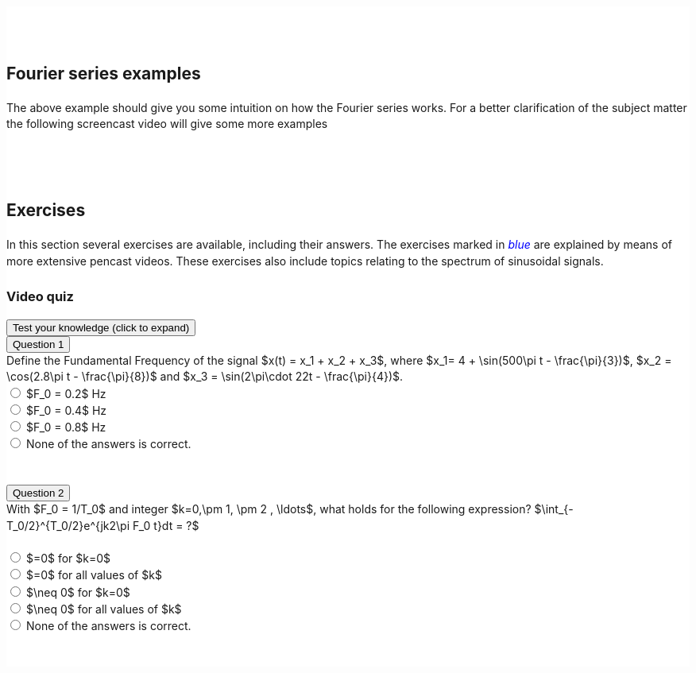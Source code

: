 <br></br>

## Fourier series examples
The above example should give you some intuition on how the Fourier series works. For a better clarification of the subject matter the following screencast video will give some more examples

<div class="video-container">
<iframe width="100%" height="100%" src="https://www.youtube.com/embed/5yfZm8E_xtw" frameborder="0" allow="accelerometer; autoplay; encrypted-media; gyroscope; picture-in-picture" allowfullscreen></iframe>
</div>

<br></br>

## Exercises
In this section several exercises are available, including their answers. The exercises marked in <span style="color:blue">*blue*</span> are explained by means of more extensive pencast videos. These exercises also include topics relating to the spectrum of sinusoidal signals.


### Video quiz

<div class="example">
<button class="collapsible">Test your knowledge (click to expand)</button>
<div class="content">
<button class="collapsible">Question 1</button>
<div class="content">
<div class="scp-quizzes-data quiz">
   Define the Fundamental Frequency of the signal $x(t) = x_1 + x_2 + x_3$, where
   $x_1= 4 + \sin(500\pi t - \frac{\pi}{3})$, $x_2 = \cos(2.8\pi t - \frac{\pi}{8})$ and $x_3 = \sin(2\pi\cdot 22t - \frac{\pi}{4})$.
</br>
    <input type="radio" id="answer1" name="question1">
       <label for="answer1">$F_0 = 0.2$ Hz</label><br/>
    <input type="radio" name="question1">
        <label>$F_0 = 0.4$ Hz</label><br/>
    <input type="radio" name="question1">
       <label>$F_0 = 0.8$ Hz</label><br/>
      <input type="radio"  name="question1">
         <label>None of the answers is correct.</label><br/>
 </div>
 </div>
 <br></br>
<button class="collapsible">Question 2</button>
<div class="content">
<div class="scp-quizzes-data quiz">
   With $F_0 = 1/T_0$ and integer $k=0,\pm 1, \pm 2 , \ldots$, what holds for the following expression?
   $\int_{-T_0/2}^{T_0/2}e^{jk2\pi F_0 t}dt = ?$
<br>
</br>
    <input type="radio" name="question2">
       <label>$=0$ for $k=0$</label><br/>
    <input type="radio" name="question2">
        <label>$=0$ for all values of $k$</label><br/>
    <input type="radio" id="answer2" name="question2">
       <label for="answer2">$\neq 0$ for $k=0$</label><br/>
    <input type="radio" name="question2">
      <label>$\neq 0$ for all values of $k$</label><br/>
    <input type="radio"  name="question2">
       <label>None of the answers is correct.</label><br/>
 </div>
</div>
<br></br>